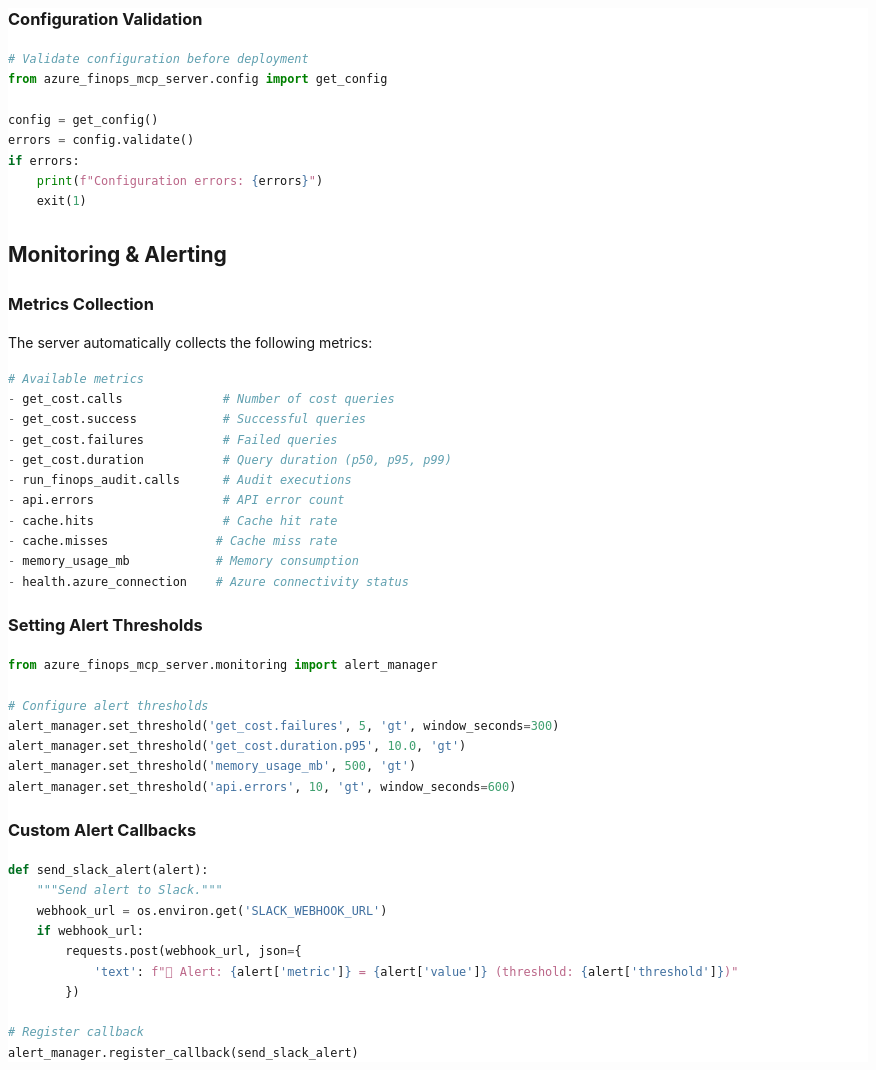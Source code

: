### Configuration Validation

```python
# Validate configuration before deployment
from azure_finops_mcp_server.config import get_config

config = get_config()
errors = config.validate()
if errors:
    print(f"Configuration errors: {errors}")
    exit(1)
```

## Monitoring & Alerting

### Metrics Collection

The server automatically collects the following metrics:

```python
# Available metrics
- get_cost.calls              # Number of cost queries
- get_cost.success            # Successful queries
- get_cost.failures           # Failed queries
- get_cost.duration           # Query duration (p50, p95, p99)
- run_finops_audit.calls      # Audit executions
- api.errors                  # API error count
- cache.hits                  # Cache hit rate
- cache.misses               # Cache miss rate
- memory_usage_mb            # Memory consumption
- health.azure_connection    # Azure connectivity status
```

### Setting Alert Thresholds

```python
from azure_finops_mcp_server.monitoring import alert_manager

# Configure alert thresholds
alert_manager.set_threshold('get_cost.failures', 5, 'gt', window_seconds=300)
alert_manager.set_threshold('get_cost.duration.p95', 10.0, 'gt')
alert_manager.set_threshold('memory_usage_mb', 500, 'gt')
alert_manager.set_threshold('api.errors', 10, 'gt', window_seconds=600)
```

### Custom Alert Callbacks

```python
def send_slack_alert(alert):
    """Send alert to Slack."""
    webhook_url = os.environ.get('SLACK_WEBHOOK_URL')
    if webhook_url:
        requests.post(webhook_url, json={
            'text': f"🚨 Alert: {alert['metric']} = {alert['value']} (threshold: {alert['threshold']})"
        })

# Register callback
alert_manager.register_callback(send_slack_alert)
```
